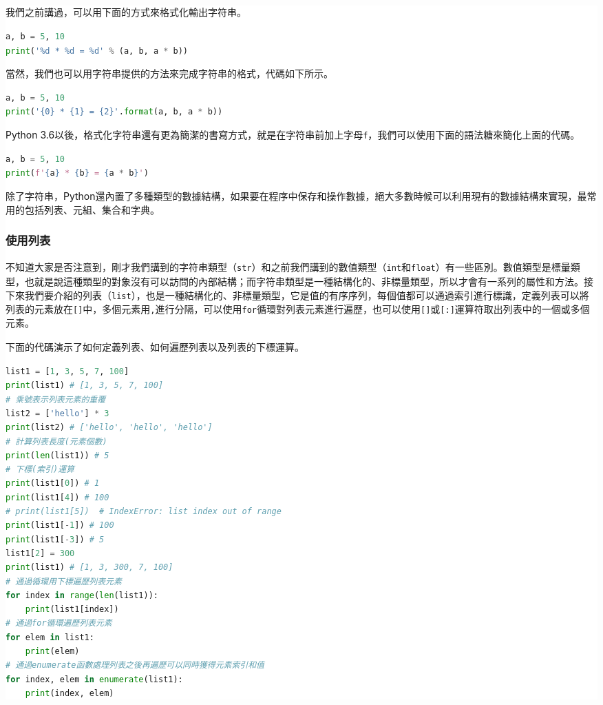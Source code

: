 我們之前講過，可以用下面的方式來格式化輸出字符串。

```python
a, b = 5, 10
print('%d * %d = %d' % (a, b, a * b))
```

當然，我們也可以用字符串提供的方法來完成字符串的格式，代碼如下所示。

```python
a, b = 5, 10
print('{0} * {1} = {2}'.format(a, b, a * b))
```

Python 3.6以後，格式化字符串還有更為簡潔的書寫方式，就是在字符串前加上字母`f`，我們可以使用下面的語法糖來簡化上面的代碼。

```python
a, b = 5, 10
print(f'{a} * {b} = {a * b}')
```

除了字符串，Python還內置了多種類型的數據結構，如果要在程序中保存和操作數據，絕大多數時候可以利用現有的數據結構來實現，最常用的包括列表、元組、集合和字典。

### 使用列表

不知道大家是否注意到，剛才我們講到的字符串類型（`str`）和之前我們講到的數值類型（`int`和`float`）有一些區別。數值類型是標量類型，也就是說這種類型的對象沒有可以訪問的內部結構；而字符串類型是一種結構化的、非標量類型，所以才會有一系列的屬性和方法。接下來我們要介紹的列表（`list`），也是一種結構化的、非標量類型，它是值的有序序列，每個值都可以通過索引進行標識，定義列表可以將列表的元素放在`[]`中，多個元素用`,`進行分隔，可以使用`for`循環對列表元素進行遍歷，也可以使用`[]`或`[:]`運算符取出列表中的一個或多個元素。

下面的代碼演示了如何定義列表、如何遍歷列表以及列表的下標運算。

```python
list1 = [1, 3, 5, 7, 100]
print(list1) # [1, 3, 5, 7, 100]
# 乘號表示列表元素的重覆
list2 = ['hello'] * 3
print(list2) # ['hello', 'hello', 'hello']
# 計算列表長度(元素個數)
print(len(list1)) # 5
# 下標(索引)運算
print(list1[0]) # 1
print(list1[4]) # 100
# print(list1[5])  # IndexError: list index out of range
print(list1[-1]) # 100
print(list1[-3]) # 5
list1[2] = 300
print(list1) # [1, 3, 300, 7, 100]
# 通過循環用下標遍歷列表元素
for index in range(len(list1)):
    print(list1[index])
# 通過for循環遍歷列表元素
for elem in list1:
    print(elem)
# 通過enumerate函數處理列表之後再遍歷可以同時獲得元素索引和值
for index, elem in enumerate(list1):
    print(index, elem)
```

